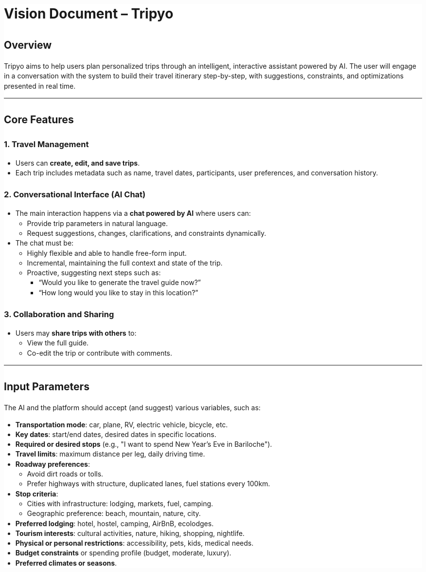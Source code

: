 
# Vision Document – Tripyo

## Overview

Tripyo aims to help users plan personalized trips through an intelligent, interactive assistant powered by AI. The user will engage in a conversation with the system to build their travel itinerary step-by-step, with suggestions, constraints, and optimizations presented in real time.

---

## Core Features

### 1. Travel Management
- Users can **create, edit, and save trips**.
- Each trip includes metadata such as name, travel dates, participants, user preferences, and conversation history.

### 2. Conversational Interface (AI Chat)
- The main interaction happens via a **chat powered by AI** where users can:
  - Provide trip parameters in natural language.
  - Request suggestions, changes, clarifications, and constraints dynamically.
- The chat must be:
  - Highly flexible and able to handle free-form input.
  - Incremental, maintaining the full context and state of the trip.
  - Proactive, suggesting next steps such as:
    - “Would you like to generate the travel guide now?”
    - “How long would you like to stay in this location?”

### 3. Collaboration and Sharing
- Users may **share trips with others** to:
  - View the full guide.
  - Co-edit the trip or contribute with comments.

---

## Input Parameters

The AI and the platform should accept (and suggest) various variables, such as:

- **Transportation mode**: car, plane, RV, electric vehicle, bicycle, etc.
- **Key dates**: start/end dates, desired dates in specific locations.
- **Required or desired stops** (e.g., "I want to spend New Year’s Eve in Bariloche").
- **Travel limits**: maximum distance per leg, daily driving time.
- **Roadway preferences**:
  - Avoid dirt roads or tolls.
  - Prefer highways with structure, duplicated lanes, fuel stations every 100km.
- **Stop criteria**:
  - Cities with infrastructure: lodging, markets, fuel, camping.
  - Geographic preference: beach, mountain, nature, city.
- **Preferred lodging**: hotel, hostel, camping, AirBnB, ecolodges.
- **Tourism interests**: cultural activities, nature, hiking, shopping, nightlife.
- **Physical or personal restrictions**: accessibility, pets, kids, medical needs.
- **Budget constraints** or spending profile (budget, moderate, luxury).
- **Preferred climates or seasons**.
